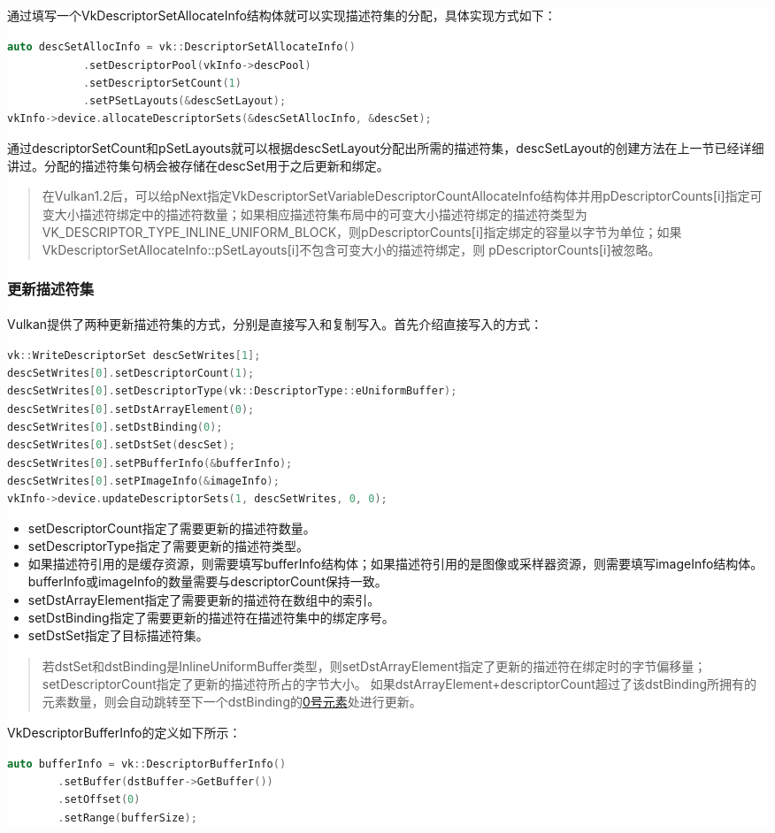 通过填写一个VkDescriptorSetAllocateInfo结构体就可以实现描述符集的分配，具体实现方式如下：

```cpp
auto descSetAllocInfo = vk::DescriptorSetAllocateInfo()
			.setDescriptorPool(vkInfo->descPool)
			.setDescriptorSetCount(1)
			.setPSetLayouts(&descSetLayout);
vkInfo->device.allocateDescriptorSets(&descSetAllocInfo, &descSet);
```

通过descriptorSetCount和pSetLayouts就可以根据descSetLayout分配出所需的描述符集，descSetLayout的创建方法在上一节已经详细讲过。分配的描述符集句柄会被存储在descSet用于之后更新和绑定。

> 在Vulkan1.2后，可以给pNext指定VkDescriptorSetVariableDescriptorCountAllocateInfo结构体并用pDescriptorCounts[i]指定可变大小描述符绑定中的描述符数量；如果相应描述符集布局中的可变大小描述符绑定的描述符类型为VK_DESCRIPTOR_TYPE_INLINE_UNIFORM_BLOCK，则pDescriptorCounts[i]指定绑定的容量以字节为单位；如果VkDescriptorSetAllocateInfo::pSetLayouts[i]不包含可变大小的描述符绑定，则 pDescriptorCounts[i]被忽略。

### 更新描述符集

Vulkan提供了两种更新描述符集的方式，分别是直接写入和复制写入。首先介绍直接写入的方式：

```cpp
vk::WriteDescriptorSet descSetWrites[1];
descSetWrites[0].setDescriptorCount(1);
descSetWrites[0].setDescriptorType(vk::DescriptorType::eUniformBuffer);
descSetWrites[0].setDstArrayElement(0);
descSetWrites[0].setDstBinding(0);
descSetWrites[0].setDstSet(descSet);
descSetWrites[0].setPBufferInfo(&bufferInfo);
descSetWrites[0].setPImageInfo(&imageInfo);
vkInfo->device.updateDescriptorSets(1, descSetWrites, 0, 0);
```

- setDescriptorCount指定了需要更新的描述符数量。
- setDescriptorType指定了需要更新的描述符类型。
- 如果描述符引用的是缓存资源，则需要填写bufferInfo结构体；如果描述符引用的是图像或采样器资源，则需要填写imageInfo结构体。bufferInfo或imageInfo的数量需要与descriptorCount保持一致。
- setDstArrayElement指定了需要更新的描述符在数组中的索引。
- setDstBinding指定了需要更新的描述符在描述符集中的绑定序号。
- setDstSet指定了目标描述符集。

> 若dstSet和dstBinding是InlineUniformBuffer类型，则setDstArrayElement指定了更新的描述符在绑定时的字节偏移量；setDescriptorCount指定了更新的描述符所占的字节大小。
> 如果dstArrayElement+descriptorCount超过了该dstBinding所拥有的元素数量，则会自动跳转至下一个dstBinding的[0号元素](https://zhida.zhihu.com/search?content_id=208516189&content_type=Article&match_order=1&q=0号元素&zhida_source=entity)处进行更新。

VkDescriptorBufferInfo的定义如下所示：

```cpp
auto bufferInfo = vk::DescriptorBufferInfo()
		.setBuffer(dstBuffer->GetBuffer())
		.setOffset(0)
		.setRange(bufferSize);
```
